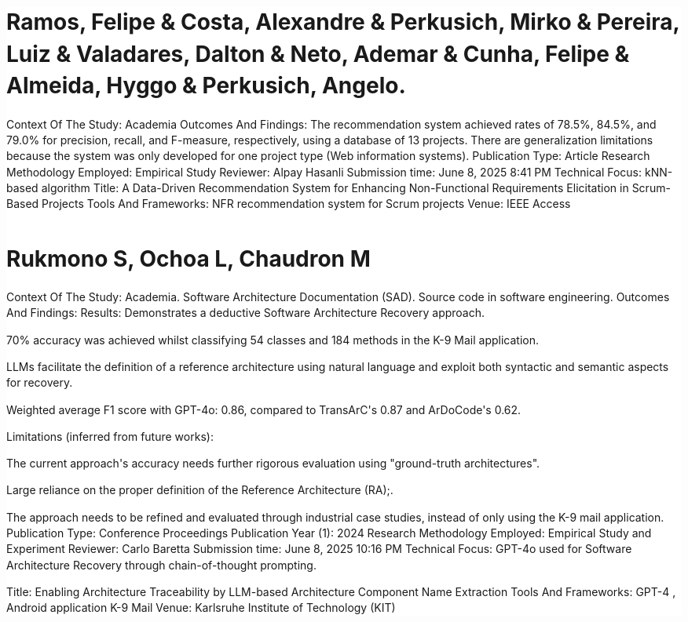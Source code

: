# Ramos, Felipe & Costa, Alexandre & Perkusich, Mirko & Pereira, Luiz & Valadares, Dalton & Neto, Ademar & Cunha, Felipe & Almeida, Hyggo & Perkusich, Angelo.

Context Of The Study: Academia
Outcomes And Findings: The recommendation system achieved rates of 78.5%, 84.5%, and 79.0% for precision, recall, and F-measure, respectively, using a database of 13 projects. There are generalization limitations because the system was only developed for one project type (Web information systems).
Publication Type: Article
Research Methodology Employed: Empirical Study
Reviewer: Alpay Hasanli
Submission time: June 8, 2025 8:41 PM
Technical Focus: kNN-based algorithm
Title: A Data-Driven Recommendation System for Enhancing Non-Functional Requirements Elicitation in Scrum-Based Projects
Tools And Frameworks: NFR recommendation system for Scrum projects
Venue: IEEE Access

# Rukmono S, Ochoa L, Chaudron M

Context Of The Study: Academia. Software Architecture Documentation (SAD).  Source code in software engineering.
Outcomes And Findings: Results:
Demonstrates a deductive Software Architecture Recovery approach.

70% accuracy was achieved whilst classifying 54 classes and 184 methods in the K-9 Mail application.

LLMs facilitate the definition of a reference architecture using natural language and exploit both syntactic and semantic aspects for recovery.

Weighted average F1 score with GPT-4o: 0.86, compared to TransArC's 0.87 and ArDoCode's 0.62.

Limitations (inferred from future works):

The current approach's accuracy needs further rigorous evaluation using "ground-truth architectures".

Large reliance on the proper definition of the Reference Architecture (RA);.

The approach needs to be refined and evaluated through industrial case studies, instead of only using the K-9 mail application.
Publication Type: Conference Proceedings
Publication Year (1): 2024
Research Methodology Employed: Empirical Study and Experiment
Reviewer: Carlo Baretta
Submission time: June 8, 2025 10:16 PM
Technical Focus: GPT-4o used for Software Architecture Recovery through chain-of-thought prompting.

Title: Enabling Architecture Traceability by LLM-based Architecture Component Name Extraction
Tools And Frameworks: GPT-4 , Android application K-9 Mail
Venue: Karlsruhe Institute of Technology (KIT)
